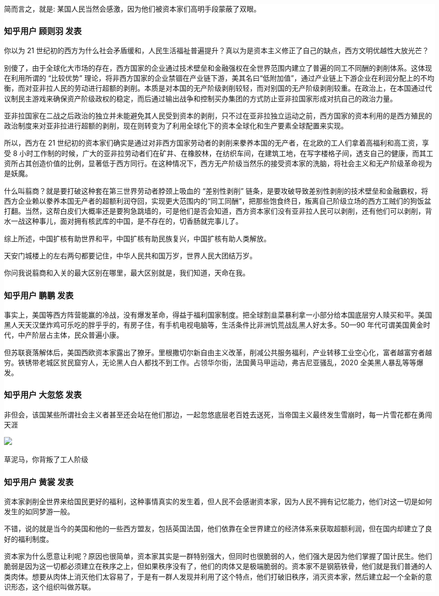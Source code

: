 简而言之，就是: 某国人民当然会感激，因为他们被资本家们高明手段蒙蔽了双眼。
    
    
    
    
### 知乎用户 顾则羽 发表
    
你以为 21 世纪初的西方为什么社会矛盾缓和，人民生活福祉普遍提升？真以为是资本主义修正了自己的缺点，西方文明优越性大放光芒？

别傻了，由于全球化大市场的存在，西方国家的企业通过技术壁垒和金融强权在全世界范围内建立了普遍的同工不同酬的剥削体系。这体现在利用所谓的 “比较优势” 理论，将非西方国家的企业禁锢在产业链下游，美其名曰“低附加值”，通过产业链上下游企业在利润分配上的不均衡，而对亚非拉人民的劳动进行超额的剥削。本质是对本国的无产阶级剥削较轻，而对别国的无产阶级剥削较重。在政治上，在本国通过代议制民主游戏来确保资产阶级政权的稳定，而后通过输出战争和控制买办集团的方式防止亚非拉国家形成对抗自己的政治力量。

亚非拉国家在二战之后政治的独立并未能避免其人民受到资本的剥削，只不过在亚非拉独立运动之前，西方国家的资本利用的是西方殖民的政治制度来对亚非拉进行超额的剥削，现在则转变为了利用全球化下的资本全球化和生产要素全球配置来实现。

所以，西方在 21 世纪初的资本家们确实是通过对非西方国家劳动者的剥削来豢养本国的无产者，在北欧的工人们拿着高福利和高工资，享受 8 小时工作制的时候，广大的亚非拉劳动者们在矿井、在橡胶林，在纺织车间，在建筑工地，在写字楼格子间，透支自己的健康，而其工资所占其创造价值的比例，显著低于西方同行。在这种情况下，西方无产阶级当然乐的接受资本家的洗脑，将社会主义和无产阶级革命视为是妖魔。

什么叫翦商？就是要打破这种套在第三世界劳动者脖颈上吸血的 “差别性剥削” 链条，是要攻破导致差别性剥削的技术壁垒和金融霸权，将西方企业赖以豢养本国无产者的超额利润夺回，实现更大范围内的“同工同酬”，把那些饱食终日，叛离自己阶级立场的西方工贼们的狗饭盆打翻。当然，这帮白皮们大概率还是要狗急跳墙的，可是他们是否会知道，西方资本家们没有亚非拉人民可以剥削，还有他们可以剥削，背水一战这种事儿，面对拥有核武库的中国，是不存在的，切香肠就完事儿了。

综上所述，中国扩核有助世界和平，中国扩核有助民族复兴，中国扩核有助人类解放。

天安门城楼上的左右两句都要记住，中华人民共和国万岁，世界人民大团结万岁。

你问我说翦商和入关的最大区别在哪里，最大区别就是，我们知道，天命在我。
    
    
    
    
### 知乎用户 鹏鹏 发表
    
事实上，美国等西方阵营能赢的冷战，没有爆发革命，得益于福利国家制度。把全球割韭菜暴利拿一小部分给本国底层穷人赎买和平。美国黑人天天汉堡炸鸡可乐吃的胖乎乎的，有房子住，有手机电视电脑等，生活条件比非洲饥荒战乱黑人好太多。50—90 年代可谓美国黄金时代，中产阶层占主体，民众普遍小康。

但苏联衰落解体后，美国西欧资本家露出了獠牙。里根撒切尔新自由主义改革，削减公共服务福利，产业转移工业空心化，富者越富穷者越穷。铁锈带老城区贫民窟穷人，无论黑人白人都找不到工作。占领华尔街，法国黄马甲运动，弗吉尼亚骚乱，2020 全美黑人暴乱等等爆发。
    
    
    
    
### 知乎用户 大忽悠 发表
    
非但会，该国某些所谓社会主义者甚至还会站在他们那边，一起忽悠底层老百姓去送死，当帝国主义最终发生雪崩时，每一片雪花都在勇闯天涯



![](https://images.weserv.nl/?url=https%3A//pic2.zhimg.com/v2-affbeaa2275795086379ae8cb41606d9_r.jpg%3Fsource%3D1940ef5c)

草泥马，你背叛了工人阶级
    
    
    
    
### 知乎用户 黄裳 发表
    
资本家剥削全世界来给国民更好的福利，这种事情真实的发生着，但人民不会感谢资本家，因为人民不拥有记忆能力，他们对这一切是如何发生的如同梦游一般。

不错，说的就是当今的美国和他的一些西方盟友，包括英国法国，他们依靠在全世界建立的经济体系来获取超额利润，但在国内却建立了良好的福利制度。

资本家为什么愿意让利呢？原因也很简单，资本家其实是一群特别强大，但同时也很脆弱的人，他们强大是因为他们掌握了国计民生。他们脆弱是因为这一切都必须建立在秩序之上，但如果秩序没有了，他们的肉体又是极端脆弱的。资本家不是钢筋铁骨，他们就是我们普通的人类肉体。想要从肉体上消灭他们太容易了，于是有一群人发现并利用了这个特点，他们打破旧秩序，消灭资本家，然后建立起一个全新的意识形态，这个组织叫做苏联。

